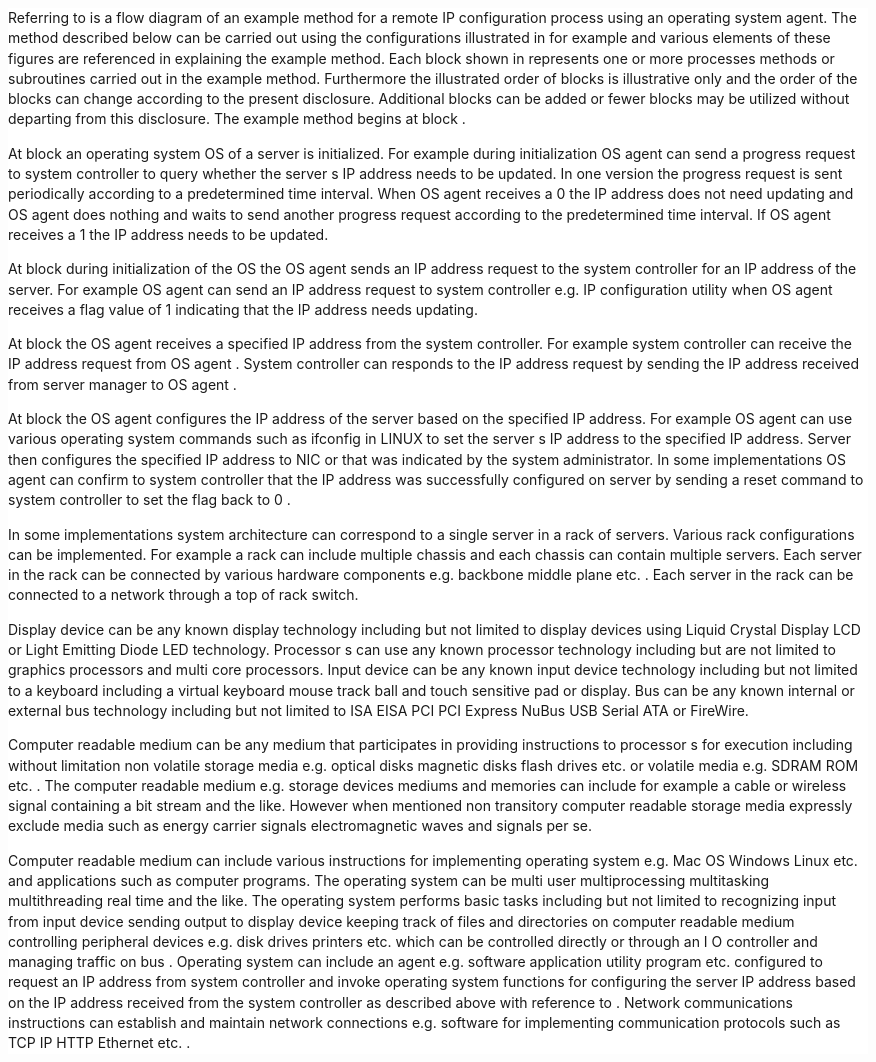 Referring to is a flow diagram of an example method for a remote IP configuration process using an operating system agent. The method described below can be carried out using the configurations illustrated in for example and various elements of these figures are referenced in explaining the example method. Each block shown in represents one or more processes methods or subroutines carried out in the example method. Furthermore the illustrated order of blocks is illustrative only and the order of the blocks can change according to the present disclosure. Additional blocks can be added or fewer blocks may be utilized without departing from this disclosure. The example method begins at block .

At block an operating system OS of a server is initialized. For example during initialization OS agent can send a progress request to system controller to query whether the server s IP address needs to be updated. In one version the progress request is sent periodically according to a predetermined time interval. When OS agent receives a 0 the IP address does not need updating and OS agent does nothing and waits to send another progress request according to the predetermined time interval. If OS agent receives a 1 the IP address needs to be updated.

At block during initialization of the OS the OS agent sends an IP address request to the system controller for an IP address of the server. For example OS agent can send an IP address request to system controller e.g. IP configuration utility when OS agent receives a flag value of 1 indicating that the IP address needs updating.

At block the OS agent receives a specified IP address from the system controller. For example system controller can receive the IP address request from OS agent . System controller can responds to the IP address request by sending the IP address received from server manager to OS agent .

At block the OS agent configures the IP address of the server based on the specified IP address. For example OS agent can use various operating system commands such as ifconfig in LINUX to set the server s IP address to the specified IP address. Server then configures the specified IP address to NIC or that was indicated by the system administrator. In some implementations OS agent can confirm to system controller that the IP address was successfully configured on server by sending a reset command to system controller to set the flag back to 0 .

In some implementations system architecture can correspond to a single server in a rack of servers. Various rack configurations can be implemented. For example a rack can include multiple chassis and each chassis can contain multiple servers. Each server in the rack can be connected by various hardware components e.g. backbone middle plane etc. . Each server in the rack can be connected to a network through a top of rack switch.

Display device can be any known display technology including but not limited to display devices using Liquid Crystal Display LCD or Light Emitting Diode LED technology. Processor s can use any known processor technology including but are not limited to graphics processors and multi core processors. Input device can be any known input device technology including but not limited to a keyboard including a virtual keyboard mouse track ball and touch sensitive pad or display. Bus can be any known internal or external bus technology including but not limited to ISA EISA PCI PCI Express NuBus USB Serial ATA or FireWire.

Computer readable medium can be any medium that participates in providing instructions to processor s for execution including without limitation non volatile storage media e.g. optical disks magnetic disks flash drives etc. or volatile media e.g. SDRAM ROM etc. . The computer readable medium e.g. storage devices mediums and memories can include for example a cable or wireless signal containing a bit stream and the like. However when mentioned non transitory computer readable storage media expressly exclude media such as energy carrier signals electromagnetic waves and signals per se.

Computer readable medium can include various instructions for implementing operating system e.g. Mac OS Windows Linux etc. and applications such as computer programs. The operating system can be multi user multiprocessing multitasking multithreading real time and the like. The operating system performs basic tasks including but not limited to recognizing input from input device sending output to display device keeping track of files and directories on computer readable medium controlling peripheral devices e.g. disk drives printers etc. which can be controlled directly or through an I O controller and managing traffic on bus . Operating system can include an agent e.g. software application utility program etc. configured to request an IP address from system controller and invoke operating system functions for configuring the server IP address based on the IP address received from the system controller as described above with reference to . Network communications instructions can establish and maintain network connections e.g. software for implementing communication protocols such as TCP IP HTTP Ethernet etc. .
